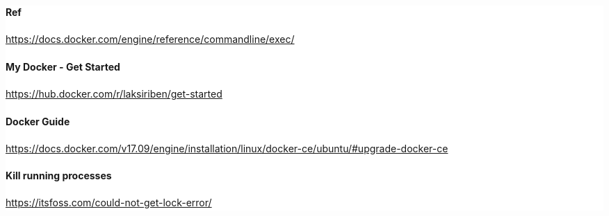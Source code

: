 #### Ref
https://docs.docker.com/engine/reference/commandline/exec/

#### My Docker - Get Started
https://hub.docker.com/r/laksiriben/get-started

#### Docker Guide
https://docs.docker.com/v17.09/engine/installation/linux/docker-ce/ubuntu/#upgrade-docker-ce

#### Kill running processes
https://itsfoss.com/could-not-get-lock-error/
